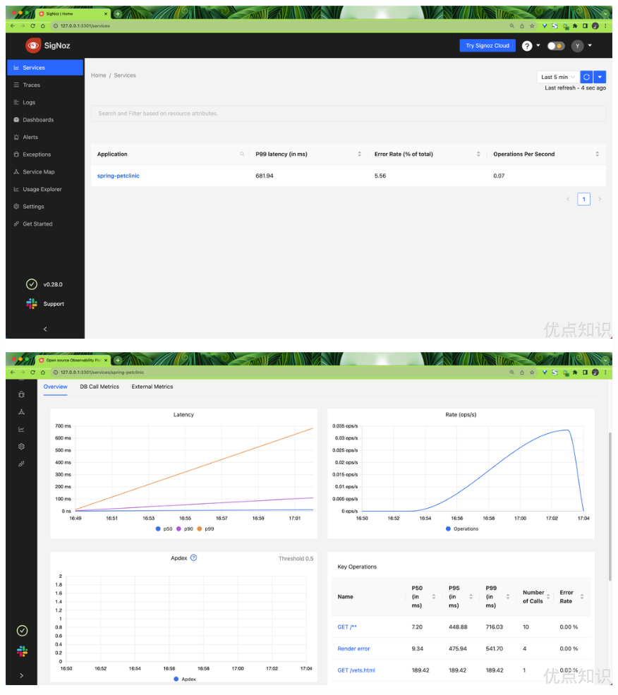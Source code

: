 ![1693993640636-26697c04-32a6-4e00-b21c-91cf8ac9c526.png](./img/xrMuTwadvBlWiHKo/1693993640636-26697c04-32a6-4e00-b21c-91cf8ac9c526-552466.png)

![1693993640890-292c8df2-23c8-4a29-a185-761cd8b42187.png](./img/xrMuTwadvBlWiHKo/1693993640890-292c8df2-23c8-4a29-a185-761cd8b42187-955902.png)
